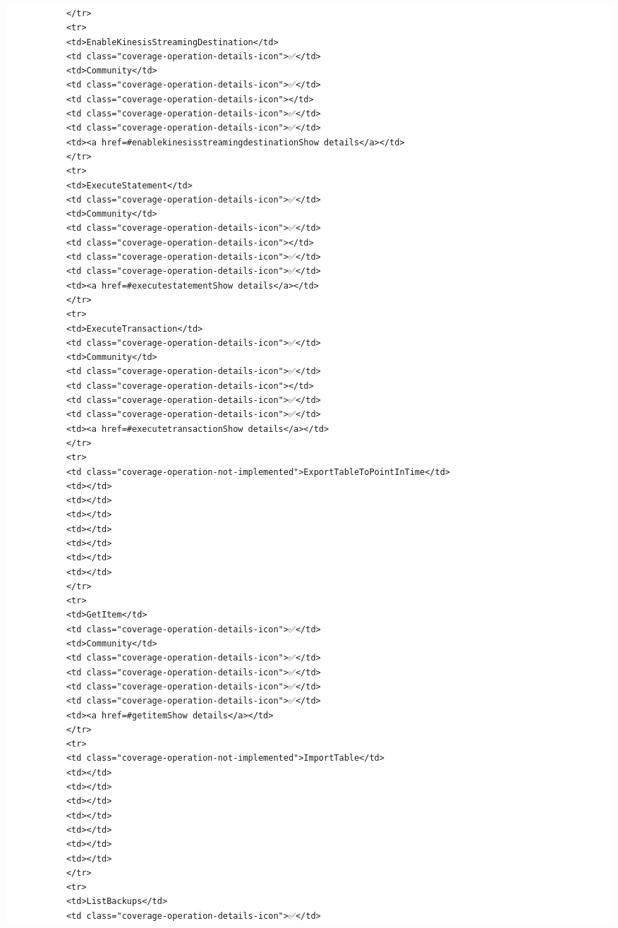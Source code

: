                 </tr>
                <tr>
                <td>EnableKinesisStreamingDestination</td>
                <td class="coverage-operation-details-icon">✅</td>
                <td>Community</td>
                <td class="coverage-operation-details-icon">✅</td>
                <td class="coverage-operation-details-icon"></td>
                <td class="coverage-operation-details-icon">✅</td>
                <td class="coverage-operation-details-icon">✅</td>
                <td><a href=#enablekinesisstreamingdestinationShow details</a></td>
                </tr>
                <tr>
                <td>ExecuteStatement</td>
                <td class="coverage-operation-details-icon">✅</td>
                <td>Community</td>
                <td class="coverage-operation-details-icon">✅</td>
                <td class="coverage-operation-details-icon"></td>
                <td class="coverage-operation-details-icon">✅</td>
                <td class="coverage-operation-details-icon">✅</td>
                <td><a href=#executestatementShow details</a></td>
                </tr>
                <tr>
                <td>ExecuteTransaction</td>
                <td class="coverage-operation-details-icon">✅</td>
                <td>Community</td>
                <td class="coverage-operation-details-icon">✅</td>
                <td class="coverage-operation-details-icon"></td>
                <td class="coverage-operation-details-icon">✅</td>
                <td class="coverage-operation-details-icon">✅</td>
                <td><a href=#executetransactionShow details</a></td>
                </tr>
                <tr>
                <td class="coverage-operation-not-implemented">ExportTableToPointInTime</td>
                <td></td>
                <td></td>
                <td></td>
                <td></td>
                <td></td>
                <td></td>
                <td></td>
                </tr>
                <tr>
                <td>GetItem</td>
                <td class="coverage-operation-details-icon">✅</td>
                <td>Community</td>
                <td class="coverage-operation-details-icon">✅</td>
                <td class="coverage-operation-details-icon">✅</td>
                <td class="coverage-operation-details-icon">✅</td>
                <td class="coverage-operation-details-icon">✅</td>
                <td><a href=#getitemShow details</a></td>
                </tr>
                <tr>
                <td class="coverage-operation-not-implemented">ImportTable</td>
                <td></td>
                <td></td>
                <td></td>
                <td></td>
                <td></td>
                <td></td>
                <td></td>
                </tr>
                <tr>
                <td>ListBackups</td>
                <td class="coverage-operation-details-icon">✅</td>